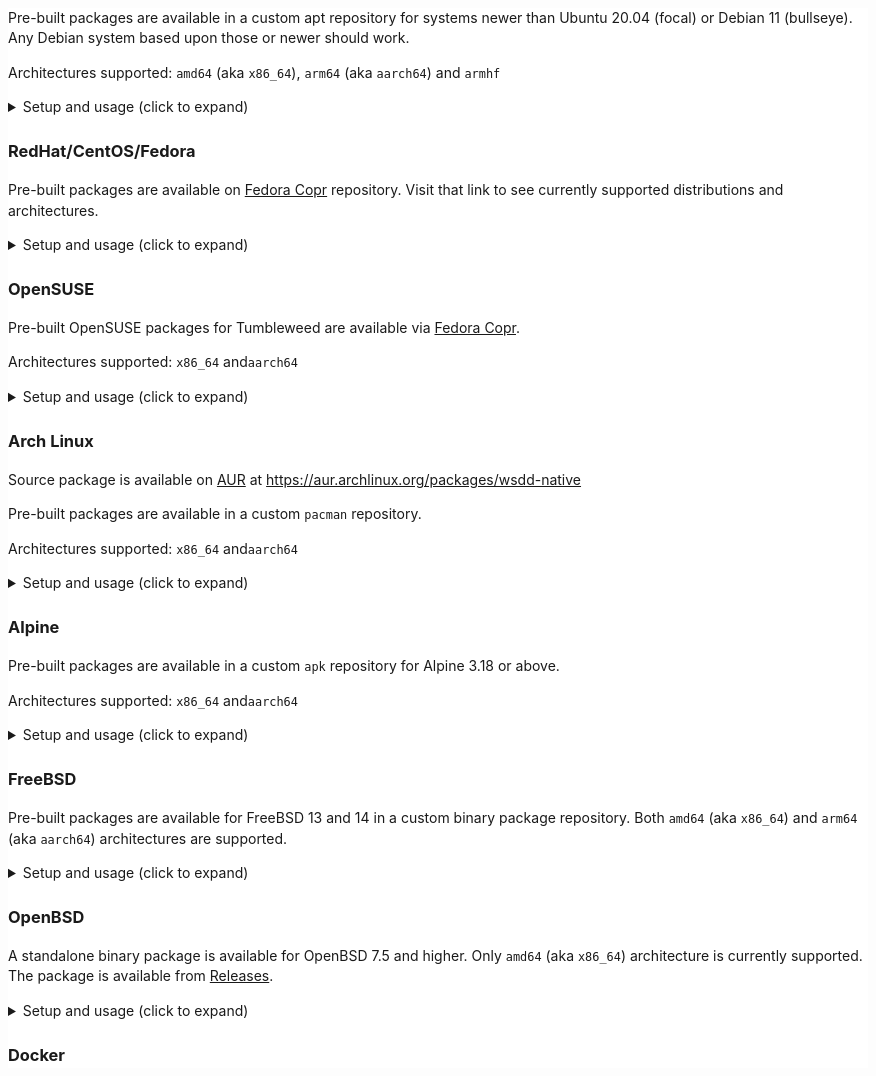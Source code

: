 Pre-built packages are available in a custom apt repository for systems newer than Ubuntu 20.04 (focal) or
Debian 11 (bullseye). Any Debian system based upon those or newer should work.

Architectures supported: `amd64` (aka `x86_64`), `arm64` (aka `aarch64`) and `armhf` 

<details><summary>Setup and usage (click to expand)</summary></details>

### RedHat/CentOS/Fedora

Pre-built packages are available on [Fedora Copr](https://copr.fedorainfracloud.org/coprs/gershnik/wsddn/) repository.
Visit that link to see currently supported distributions and architectures. 

<details><summary>Setup and usage (click to expand)</summary></details>

### OpenSUSE

Pre-built OpenSUSE packages for Tumbleweed are available via [Fedora Copr](https://copr.fedorainfracloud.org/coprs/gershnik/wsddn/). 

Architectures supported: `x86_64` and`aarch64`

<details><summary>Setup and usage (click to expand)</summary></details>

### Arch Linux

Source package is available on [AUR][aur] at https://aur.archlinux.org/packages/wsdd-native 

Pre-built packages are available in a custom `pacman` repository.

Architectures supported: `x86_64` and`aarch64`

<details><summary>Setup and usage (click to expand)</summary></details>

### Alpine

Pre-built packages are available in a custom `apk` repository for Alpine 3.18 or above. 

Architectures supported: `x86_64` and`aarch64`

<details><summary>Setup and usage (click to expand)</summary></details>

### FreeBSD

Pre-built packages are available for FreeBSD 13 and 14 in a custom binary package repository. 
Both `amd64` (aka `x86_64`) and `arm64` (aka `aarch64`) architectures are supported.

<details><summary>Setup and usage (click to expand)</summary></details>

### OpenBSD

A standalone binary package is available for OpenBSD 7.5 and higher. Only `amd64` (aka `x86_64`) 
architecture is currently supported. The package is available from [Releases][releases].

<details><summary>Setup and usage (click to expand)</summary></details>

### Docker


[manpage]: https://htmlpreview.github.io/?https://github.com/gershnik/wsdd-native/blob/master/doc/wsddn.8.html
[releases]: https://github.com/gershnik/wsdd-native/releases
[issues]: https://github.com/gershnik/wsdd-native/issues
[wsdd]: https://github.com/christgau/wsdd
[wsdd2]: https://github.com/Netgear/wsdd2
[chroot_jail]: https://en.wikipedia.org/wiki/Chroot
[macports]: https://www.macports.org
[homebrew]: https://brew.sh
[aur]: https://wiki.archlinux.org/title/Arch_User_Repository
